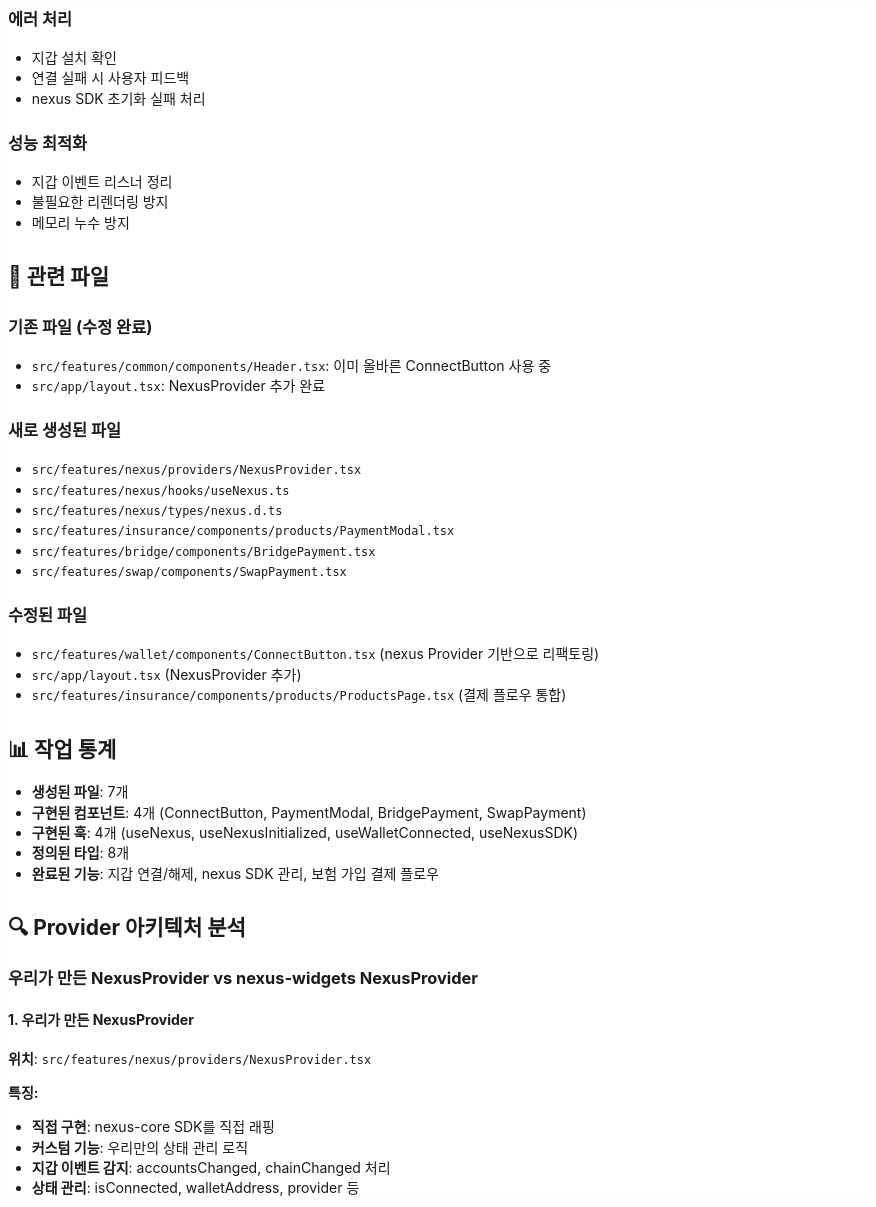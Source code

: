 ### 에러 처리
- 지갑 설치 확인
- 연결 실패 시 사용자 피드백
- nexus SDK 초기화 실패 처리

### 성능 최적화
- 지갑 이벤트 리스너 정리
- 불필요한 리렌더링 방지
- 메모리 누수 방지

## 🔗 관련 파일

### 기존 파일 (수정 완료)
- `src/features/common/components/Header.tsx`: 이미 올바른 ConnectButton 사용 중
- `src/app/layout.tsx`: NexusProvider 추가 완료

### 새로 생성된 파일
- `src/features/nexus/providers/NexusProvider.tsx`
- `src/features/nexus/hooks/useNexus.ts`
- `src/features/nexus/types/nexus.d.ts`
- `src/features/insurance/components/products/PaymentModal.tsx`
- `src/features/bridge/components/BridgePayment.tsx`
- `src/features/swap/components/SwapPayment.tsx`

### 수정된 파일
- `src/features/wallet/components/ConnectButton.tsx` (nexus Provider 기반으로 리팩토링)
- `src/app/layout.tsx` (NexusProvider 추가)
- `src/features/insurance/components/products/ProductsPage.tsx` (결제 플로우 통합)

## 📊 작업 통계
- **생성된 파일**: 7개
- **구현된 컴포넌트**: 4개 (ConnectButton, PaymentModal, BridgePayment, SwapPayment)
- **구현된 훅**: 4개 (useNexus, useNexusInitialized, useWalletConnected, useNexusSDK)
- **정의된 타입**: 8개
- **완료된 기능**: 지갑 연결/해제, nexus SDK 관리, 보험 가입 결제 플로우

## 🔍 Provider 아키텍처 분석

### 우리가 만든 NexusProvider vs nexus-widgets NexusProvider

#### **1. 우리가 만든 NexusProvider**
**위치**: `src/features/nexus/providers/NexusProvider.tsx`

**특징:**
- **직접 구현**: nexus-core SDK를 직접 래핑
- **커스텀 기능**: 우리만의 상태 관리 로직
- **지갑 이벤트 감지**: accountsChanged, chainChanged 처리
- **상태 관리**: isConnected, walletAddress, provider 등
